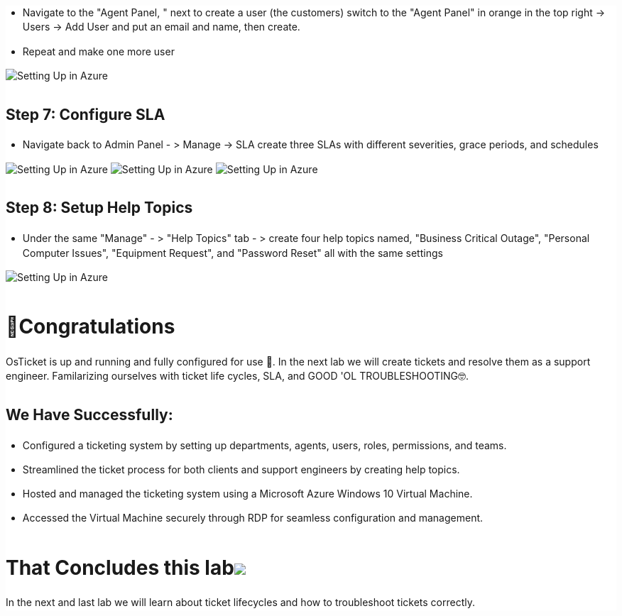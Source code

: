 
- Navigate to the "Agent Panel, " next to create a user (the customers) switch to the "Agent Panel" in orange in the top right -> Users -> Add User and put an email and name, then create.


- Repeat and make one more user   

<img src="https://i.imgur.com/1X9dwtB.png" height="80%" width="80%" alt="Setting Up in Azure"/>

<h2>Step 7: Configure SLA  </h2>

- Navigate back to Admin Panel - > Manage -> SLA create three SLAs with different severities, grace periods, and schedules 

<img src="https://i.imgur.com/WnlOPeB.png" height="80%" width="80%" alt="Setting Up in Azure"/>

<img src="https://i.imgur.com/d87knx3.png" height="80%" width="80%" alt="Setting Up in Azure"/>

<img src="https://i.imgur.com/joZz8vM.png" height="80%" width="80%" alt="Setting Up in Azure"/>

<h2>Step 8: Setup Help Topics </h2>

- Under the same "Manage" - > "Help Topics" tab - > create four help topics named, "Business Critical Outage", "Personal Computer Issues", "Equipment Request", and "Password Reset" all with the same settings

<img src="https://i.imgur.com/0cfRoqa.png" height="80%" width="80%" alt="Setting Up in Azure"/>


# 🎉Congratulations

 OsTicket is up and running and fully configured for use 🌝. In the next lab we will create tickets and resolve them as a support engineer. Familarizing ourselves with ticket life cycles, SLA, and GOOD 'OL TROUBLESHOOTING🤓.

<h2>We Have Successfully:</h2>

- Configured a ticketing system by setting up departments, agents, users, roles, permissions, and teams.

- Streamlined the ticket process for both clients and support engineers by creating help topics.

- Hosted and managed the ticketing system using a Microsoft Azure Windows 10 Virtual Machine.

- Accessed the Virtual Machine securely through RDP for seamless configuration and management.

# That Concludes this lab<img src="https://media.giphy.com/media/hvRJCLFzcasrR4ia7z/giphy.gif" width="30px"/>

In the next and last lab we will learn about ticket lifecycles and how to troubleshoot tickets correctly.

